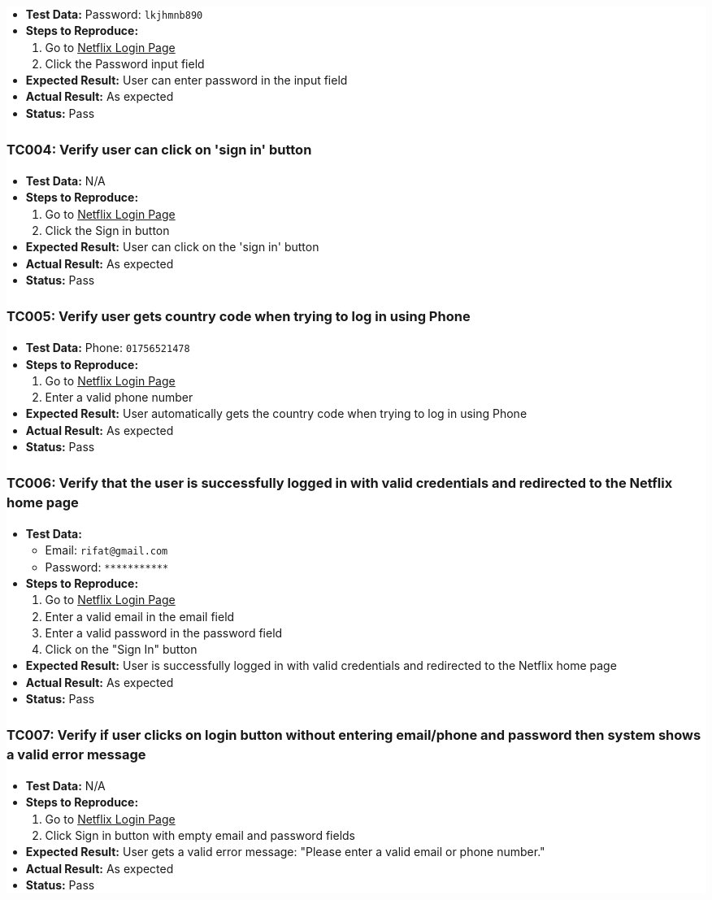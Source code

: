 - **Test Data:** Password: `lkjhmnb890`
- **Steps to Reproduce:**
  1. Go to [Netflix Login Page](https://www.netflix.com/login)
  2. Click the Password input field
- **Expected Result:** User can enter password in the input field
- **Actual Result:** As expected
- **Status:** Pass

### TC004: Verify user can click on 'sign in' button

- **Test Data:** N/A
- **Steps to Reproduce:**
  1. Go to [Netflix Login Page](https://www.netflix.com/login)
  2. Click the Sign in button
- **Expected Result:** User can click on the 'sign in' button
- **Actual Result:** As expected
- **Status:** Pass

### TC005: Verify user gets country code when trying to log in using Phone

- **Test Data:** Phone: `01756521478`
- **Steps to Reproduce:**
  1. Go to [Netflix Login Page](https://www.netflix.com/login)
  2. Enter a valid phone number
- **Expected Result:** User automatically gets the country code when trying to log in using Phone
- **Actual Result:** As expected
- **Status:** Pass

### TC006: Verify that the user is successfully logged in with valid credentials and redirected to the Netflix home page

- **Test Data:**
  - Email: `rifat@gmail.com`
  - Password: `***********`
- **Steps to Reproduce:**
  1. Go to [Netflix Login Page](https://www.netflix.com/login)
  2. Enter a valid email in the email field
  3. Enter a valid password in the password field
  4. Click on the "Sign In" button
- **Expected Result:** User is successfully logged in with valid credentials and redirected to the Netflix home page
- **Actual Result:** As expected
- **Status:** Pass

### TC007: Verify if user clicks on login button without entering email/phone and password then system shows a valid error message

- **Test Data:** N/A
- **Steps to Reproduce:**
  1. Go to [Netflix Login Page](https://www.netflix.com/login)
  2. Click Sign in button with empty email and password fields
- **Expected Result:** User gets a valid error message: "Please enter a valid email or phone number."
- **Actual Result:** As expected
- **Status:** Pass
